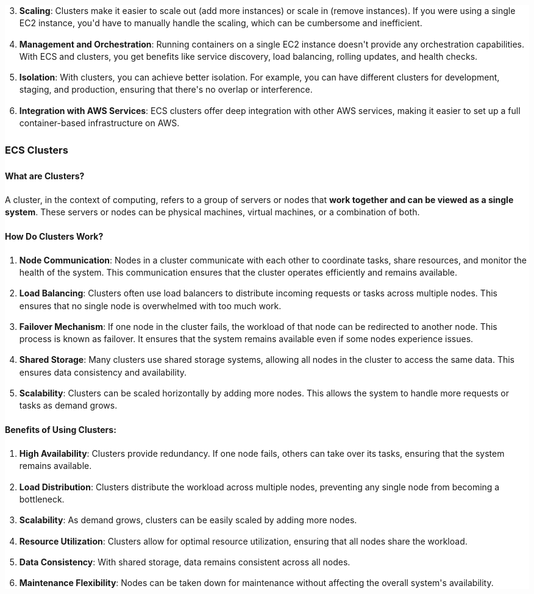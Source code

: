 3. **Scaling**: Clusters make it easier to scale out (add more instances) or scale in (remove instances). If you were using a single EC2 instance, you'd have to manually handle the scaling, which can be cumbersome and inefficient.
    
4. **Management and Orchestration**: Running containers on a single EC2 instance doesn't provide any orchestration capabilities. With ECS and clusters, you get benefits like service discovery, load balancing, rolling updates, and health checks.
    
5. **Isolation**: With clusters, you can achieve better isolation. For example, you can have different clusters for development, staging, and production, ensuring that there's no overlap or interference.
    
6. **Integration with AWS Services**: ECS clusters offer deep integration with other AWS services, making it easier to set up a full container-based infrastructure on AWS.

### ECS Clusters

#### What are Clusters?

A cluster, in the context of computing, refers to a group of servers or nodes that **work together and can be viewed as a single system**. These servers or nodes can be physical machines, virtual machines, or a combination of both.

#### How Do Clusters Work?

1. **Node Communication**: Nodes in a cluster communicate with each other to coordinate tasks, share resources, and monitor the health of the system. This communication ensures that the cluster operates efficiently and remains available.
    
2. **Load Balancing**: Clusters often use load balancers to distribute incoming requests or tasks across multiple nodes. This ensures that no single node is overwhelmed with too much work.
    
3. **Failover Mechanism**: If one node in the cluster fails, the workload of that node can be redirected to another node. This process is known as failover. It ensures that the system remains available even if some nodes experience issues.
    
4. **Shared Storage**: Many clusters use shared storage systems, allowing all nodes in the cluster to access the same data. This ensures data consistency and availability.
    
5. **Scalability**: Clusters can be scaled horizontally by adding more nodes. This allows the system to handle more requests or tasks as demand grows.

#### Benefits of Using Clusters:

1. **High Availability**: Clusters provide redundancy. If one node fails, others can take over its tasks, ensuring that the system remains available.
    
2. **Load Distribution**: Clusters distribute the workload across multiple nodes, preventing any single node from becoming a bottleneck.
    
3. **Scalability**: As demand grows, clusters can be easily scaled by adding more nodes.
    
4. **Resource Utilization**: Clusters allow for optimal resource utilization, ensuring that all nodes share the workload.
    
5. **Data Consistency**: With shared storage, data remains consistent across all nodes.
    
6. **Maintenance Flexibility**: Nodes can be taken down for maintenance without affecting the overall system's availability.

